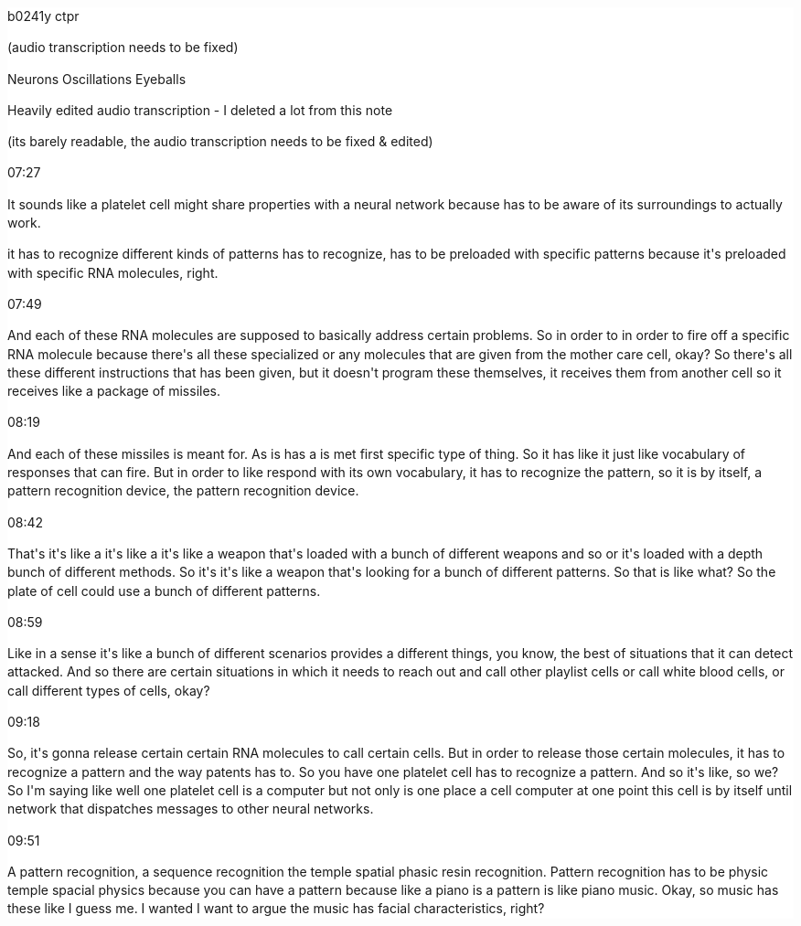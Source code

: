 b0241y ctpr

(audio transcription needs to be fixed)

Neurons Oscillations Eyeballs

Heavily edited audio transcription - I deleted a lot from this note

(its barely readable, the audio transcription needs to be fixed & edited)

07:27

It sounds like a platelet cell might share properties with a neural network because has to be aware of its surroundings to actually work.

it has to recognize different kinds of patterns has to recognize, has to be preloaded with specific patterns because it's preloaded with specific RNA molecules, right.

07:49

And each of these RNA molecules are supposed to basically address certain problems. So in order to in order to fire off a specific RNA molecule because there's all these specialized or any molecules that are given from the mother care cell, okay? So there's all these different instructions that has been given, but it doesn't program these themselves, it receives them from another cell so it receives like a package of missiles.

08:19

And each of these missiles is meant for. As is has a is met first specific type of thing. So it has like it just like vocabulary of responses that can fire. But in order to like respond with its own vocabulary, it has to recognize the pattern, so it is by itself, a pattern recognition device, the pattern recognition device.

08:42

That's it's like a it's like a it's like a weapon that's loaded with a bunch of different weapons and so or it's loaded with a depth bunch of different methods. So it's it's like a weapon that's looking for a bunch of different patterns. So that is like what? So the plate of cell could use a bunch of different patterns.

08:59

Like in a sense it's like a bunch of different scenarios provides a different things, you know, the best of situations that it can detect attacked. And so there are certain situations in which it needs to reach out and call other playlist cells or call white blood cells, or call different types of cells, okay?

09:18

So, it's gonna release certain certain RNA molecules to call certain cells. But in order to release those certain molecules, it has to recognize a pattern and the way patents has to. So you have one platelet cell has to recognize a pattern. And so it's like, so we? So I'm saying like well one platelet cell is a computer but not only is one place a cell computer at one point this cell is by itself until network that dispatches messages to other neural networks.

09:51

A pattern recognition, a sequence recognition the temple spatial phasic resin recognition. Pattern recognition has to be physic temple spacial physics because you can have a pattern because like a piano is a pattern is like piano music. Okay, so music has these like I guess me. I wanted I want to argue the music has facial characteristics, right?
